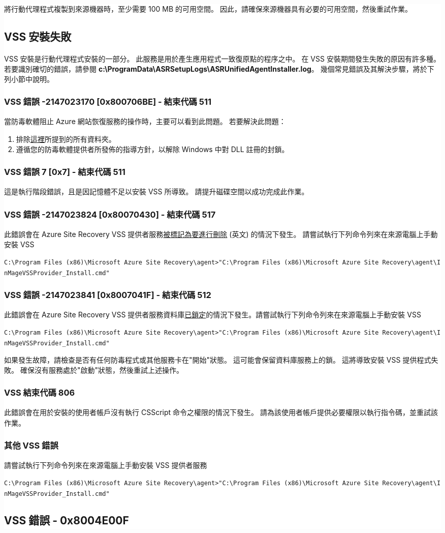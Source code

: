 將行動代理程式複製到來源機器時，至少需要 100 MB 的可用空間。 因此，請確保來源機器具有必要的可用空間，然後重試作業。

## <a name="vss-installation-failures"></a>VSS 安裝失敗

VSS 安裝是行動代理程式安裝的一部分。 此服務是用於產生應用程式一致復原點的程序之中。 在 VSS 安裝期間發生失敗的原因有許多種。 若要識別確切的錯誤，請參閱 **c:\ProgramData\ASRSetupLogs\ASRUnifiedAgentInstaller.log**。 幾個常見錯誤及其解決步驟，將於下列小節中說明。

### <a name="vss-error--2147023170-0x800706be---exit-code-511"></a>VSS 錯誤 -2147023170 [0x800706BE] - 結束代碼 511

當防毒軟體阻止 Azure 網站恢復服務的操作時，主要可以看到此問題。 若要解決此問題：

1. 排除[這裡](vmware-azure-set-up-source.md#azure-site-recovery-folder-exclusions-from-antivirus-program)所提到的所有資料夾。
2. 遵循您的防毒軟體提供者所發佈的指導方針，以解除 Windows 中對 DLL 註冊的封鎖。

### <a name="vss-error-7-0x7---exit-code-511"></a>VSS 錯誤 7 [0x7] - 結束代碼 511

這是執行階段錯誤，且是因記憶體不足以安裝 VSS 所導致。 請提升磁碟空間以成功完成此作業。

### <a name="vss-error--2147023824-0x80070430---exit-code-517"></a>VSS 錯誤 -2147023824 [0x80070430] - 結束代碼 517

此錯誤會在 Azure Site Recovery VSS 提供者服務[被標記為要進行刪除](https://msdn.microsoft.com/library/ms838153.aspx) \(英文\) 的情況下發生。 請嘗試執行下列命令列來在來源電腦上手動安裝 VSS

`C:\Program Files (x86)\Microsoft Azure Site Recovery\agent>"C:\Program Files (x86)\Microsoft Azure Site Recovery\agent\InMageVSSProvider_Install.cmd"`

### <a name="vss-error--2147023841-0x8007041f---exit-code-512"></a>VSS 錯誤 -2147023841 [0x8007041F] - 結束代碼 512

此錯誤會在 Azure Site Recovery VSS 提供者服務資料庫[已鎖定](https://msdn.microsoft.com/library/ms833798.aspx)的情況下發生。請嘗試執行下列命令列來在來源電腦上手動安裝 VSS

`C:\Program Files (x86)\Microsoft Azure Site Recovery\agent>"C:\Program Files (x86)\Microsoft Azure Site Recovery\agent\InMageVSSProvider_Install.cmd"`

如果發生故障，請檢查是否有任何防毒程式或其他服務卡在"開始"狀態。 這可能會保留資料庫服務上的鎖。 這將導致安裝 VSS 提供程式失敗。 確保沒有服務處於"啟動"狀態，然後重試上述操作。

### <a name="vss-exit-code-806"></a>VSS 結束代碼 806

此錯誤會在用於安裝的使用者帳戶沒有執行 CSScript 命令之權限的情況下發生。 請為該使用者帳戶提供必要權限以執行指令碼，並重試該作業。

### <a name="other-vss-errors"></a>其他 VSS 錯誤

請嘗試執行下列命令列來在來源電腦上手動安裝 VSS 提供者服務

`C:\Program Files (x86)\Microsoft Azure Site Recovery\agent>"C:\Program Files (x86)\Microsoft Azure Site Recovery\agent\InMageVSSProvider_Install.cmd"`



## <a name="vss-error---0x8004e00f"></a>VSS 錯誤 - 0x8004E00F
